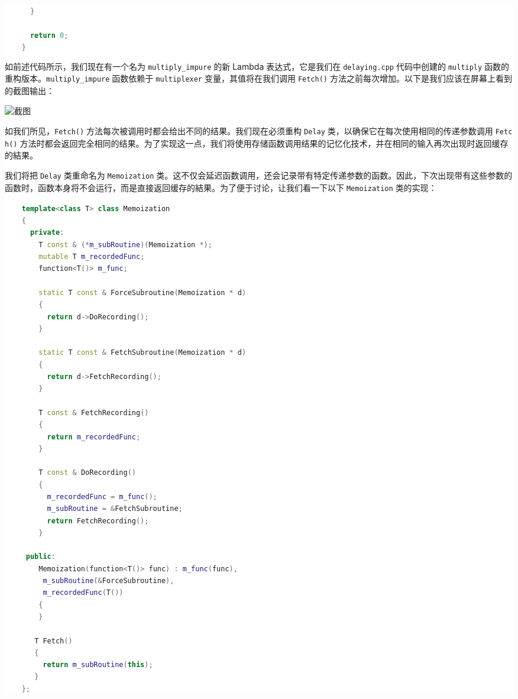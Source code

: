 ```cpp
      }

      return 0;
    }

```

如前述代码所示，我们现在有一个名为 `multiply_impure` 的新 Lambda 表达式，它是我们在 `delaying.cpp` 代码中创建的 `multiply` 函数的重构版本。`multiply_impure` 函数依赖于 `multiplexer` 变量，其值将在我们调用 `Fetch()` 方法之前每次增加。以下是我们应该在屏幕上看到的截图输出：

![截图](img/f1e15207-1b93-4d22-b534-54ce6b0bba97.png)

如我们所见，`Fetch()` 方法每次被调用时都会给出不同的结果。我们现在必须重构 `Delay` 类，以确保它在每次使用相同的传递参数调用 `Fetch()` 方法时都会返回完全相同的结果。为了实现这一点，我们将使用存储函数调用结果的记忆化技术，并在相同的输入再次出现时返回缓存的結果。

我们将把 `Delay` 类重命名为 `Memoization` 类。这不仅会延迟函数调用，还会记录带有特定传递参数的函数。因此，下次出现带有这些参数的函数时，函数本身将不会运行，而是直接返回缓存的結果。为了便于讨论，让我们看一下以下 `Memoization` 类的实现：

```cpp
    template<class T> class Memoization
    {
      private:
        T const & (*m_subRoutine)(Memoization *);
        mutable T m_recordedFunc;
        function<T()> m_func;

        static T const & ForceSubroutine(Memoization * d)
        {
          return d->DoRecording();
        }

        static T const & FetchSubroutine(Memoization * d)
        {
          return d->FetchRecording();
        }

        T const & FetchRecording()
        {
          return m_recordedFunc;
        }

        T const & DoRecording()
        {
          m_recordedFunc = m_func();
          m_subRoutine = &FetchSubroutine;
          return FetchRecording();
        }

     public:
        Memoization(function<T()> func) : m_func(func),
         m_subRoutine(&ForceSubroutine),
         m_recordedFunc(T())
        {
        }

       T Fetch()
       {
         return m_subRoutine(this);
       }
    };

```
